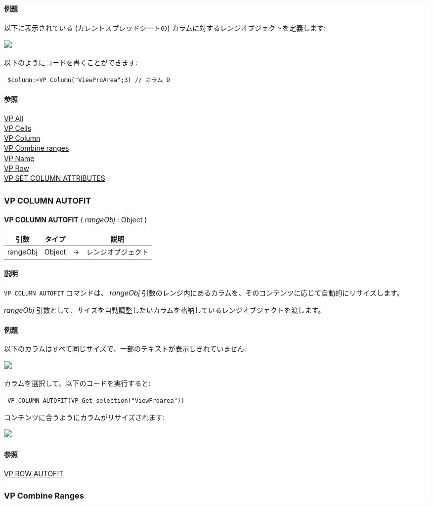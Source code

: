 #### 例題

以下に表示されている (カレントスプレッドシートの) カラムに対するレンジオブジェクトを定義します:

![](assets/en/ViewPro/cmd_vpColumn.PNG)

以下のようにコードを書くことができます:

```4d
 $column:=VP Column("ViewProArea";3) // カラム D
```

#### 参照

[VP All](#vp-all)<br/>[VP Cells](#vp-cells)<br/>[VP Column](#vp-column)<br/>[VP Combine ranges](#vp-combine-ranges)<br/>[VP Name](#vp-name)<br/>[VP Row](#vp-row)<br/>[VP SET COLUMN ATTRIBUTES](#vp-set-column-attributes)



### VP COLUMN AUTOFIT

**VP COLUMN AUTOFIT** ( *rangeObj* : Object )  



| 引数       | タイプ    |    | 説明        |
| -------- | ------ | -- | --------- |
| rangeObj | Object | -> | レンジオブジェクト |

  

#### 説明

`VP COLUMN AUTOFIT` コマンドは、 *rangeObj* 引数のレンジ内にあるカラムを、そのコンテンツに応じて自動的にリサイズします。

*rangeObj* 引数として、サイズを自動調整したいカラムを格納しているレンジオブジェクトを渡します。

#### 例題

以下のカラムはすべて同じサイズで、一部のテキストが表示しきれていません:

![](assets/en/ViewPro/cmd_vpColumnAutoFit1.PNG)

カラムを選択して、以下のコードを実行すると:

```4d
 VP COLUMN AUTOFIT(VP Get selection("ViewProarea"))
```

コンテンツに合うようにカラムがリサイズされます:

![](assets/en/ViewPro/cmd_vpColumnAutoFit2.PNG)


#### 参照

[VP ROW AUTOFIT](#vp-row-autofit)

### VP Combine Ranges
